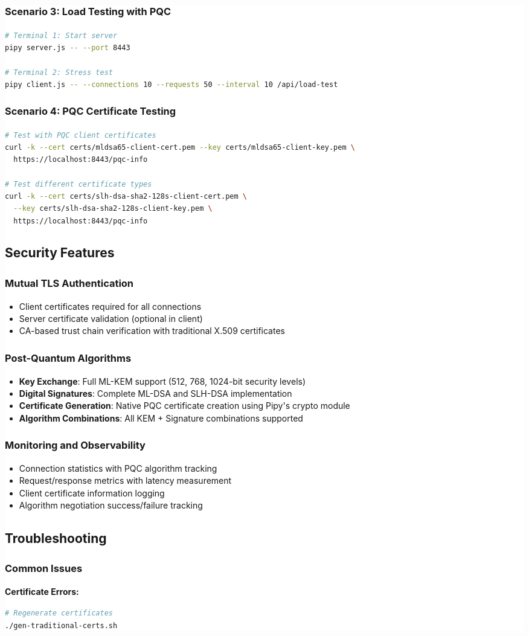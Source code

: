 ### Scenario 3: Load Testing with PQC
```bash
# Terminal 1: Start server
pipy server.js -- --port 8443

# Terminal 2: Stress test
pipy client.js -- --connections 10 --requests 50 --interval 10 /api/load-test
```

### Scenario 4: PQC Certificate Testing
```bash
# Test with PQC client certificates
curl -k --cert certs/mldsa65-client-cert.pem --key certs/mldsa65-client-key.pem \
  https://localhost:8443/pqc-info

# Test different certificate types
curl -k --cert certs/slh-dsa-sha2-128s-client-cert.pem \
  --key certs/slh-dsa-sha2-128s-client-key.pem \
  https://localhost:8443/pqc-info
```

## Security Features

### Mutual TLS Authentication
- Client certificates required for all connections
- Server certificate validation (optional in client)
- CA-based trust chain verification with traditional X.509 certificates

### Post-Quantum Algorithms
- **Key Exchange**: Full ML-KEM support (512, 768, 1024-bit security levels)
- **Digital Signatures**: Complete ML-DSA and SLH-DSA implementation
- **Certificate Generation**: Native PQC certificate creation using Pipy's crypto module
- **Algorithm Combinations**: All KEM + Signature combinations supported

### Monitoring and Observability
- Connection statistics with PQC algorithm tracking
- Request/response metrics with latency measurement
- Client certificate information logging
- Algorithm negotiation success/failure tracking

## Troubleshooting

### Common Issues

**Certificate Errors:**
```bash
# Regenerate certificates
./gen-traditional-certs.sh
```
